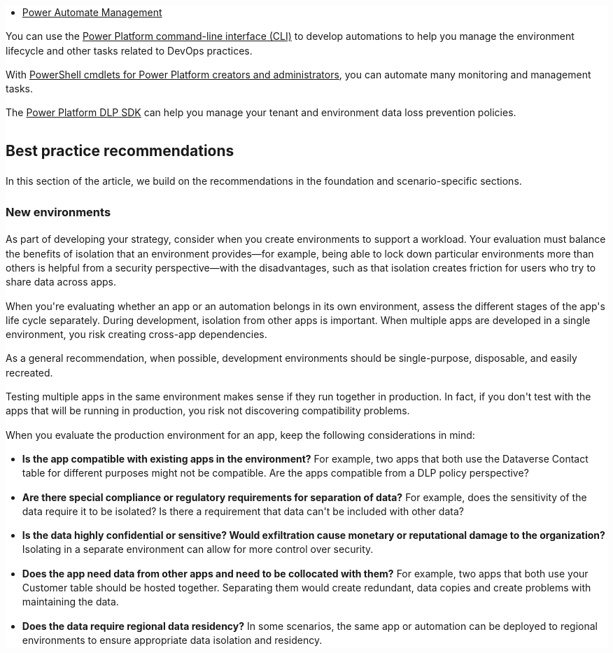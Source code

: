 - [Power Automate Management](/connectors/flowmanagement/)

You can use the [Power Platform command-line interface (CLI)](/powerapps/developer/data-platform/powerapps-cli) to develop automations to help you manage the environment lifecycle and other tasks related to DevOps practices.

With [PowerShell cmdlets for Power Platform creators and administrators](../../admin/powerapps-powershell.md), you can automate many monitoring and management tasks.

The [Power Platform DLP SDK](../../admin/data-loss-prevention-sdk.md) can help you manage your tenant and environment data loss prevention policies.

## Best practice recommendations

In this section of the article, we build on the recommendations in the foundation and scenario-specific sections.

### New environments

As part of developing your strategy, consider when you create environments to support a workload. Your evaluation must balance the benefits of isolation that an environment provides&mdash;for example, being able to lock down particular environments more than others is helpful from a security perspective&mdash;with the disadvantages, such as that isolation creates friction for users who try to share data across apps.

When you're evaluating whether an app or an automation belongs in its own environment, assess the different stages of the app's life cycle separately. During development, isolation from other apps is important. When multiple apps are developed in a single environment, you risk creating cross-app dependencies.

As a general recommendation, when possible, development environments should be single-purpose, disposable, and easily recreated.

Testing multiple apps in the same environment makes sense if they run together in production. In fact, if you don't test with the apps that will be running in production, you risk not discovering compatibility problems.

When you evaluate the production environment for an app, keep the following considerations in mind:

- **Is the app compatible with existing apps in the environment?** For example, two apps that both use the Dataverse Contact table for different purposes might not be compatible. Are the apps compatible from a DLP policy perspective?

- **Are there special compliance or regulatory requirements for separation of data?** For example, does the sensitivity of the data require it to be isolated? Is there a requirement that data can't be included with other data?

- **Is the data highly confidential or sensitive? Would exfiltration cause monetary or reputational damage to the organization?** Isolating in a separate environment can allow for more control over security.

- **Does the app need data from other apps and need to be collocated with them?** For example, two apps that both use your Customer table should be hosted together. Separating them would create redundant, data copies and create problems with maintaining the data.

- **Does the data require regional data residency?** In some scenarios, the same app or automation can be deployed to regional environments to ensure appropriate data isolation and residency.

